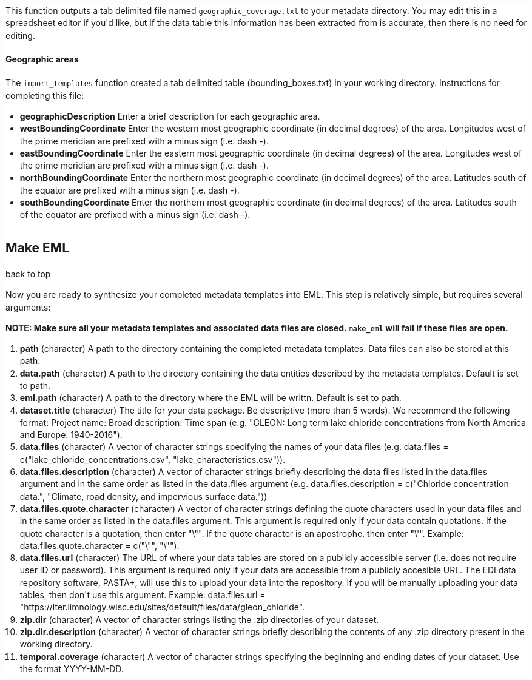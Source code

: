 This function outputs a tab delimited file named `geographic_coverage.txt` to your metadata directory. You may edit this in a spreadsheet editor if you'd like, but if the data table this information has been extracted from is accurate, then there is no need for editing.

#### Geographic areas

The `import_templates` function created a tab delimited table (bounding_boxes.txt) in your working directory. Instructions for completing this file:

* **geographicDescription** Enter a brief description for each geographic area.
* **westBoundingCoordinate** Enter the western most geographic coordinate (in decimal degrees) of the area. Longitudes west of the prime meridian are prefixed with a minus sign (i.e. dash -). 
* **eastBoundingCoordinate** Enter the eastern most geographic coordinate (in decimal degrees) of the area. Longitudes west of the prime meridian are prefixed with a minus sign (i.e. dash -). 
* **northBoundingCoordinate** Enter the northern most geographic coordinate (in decimal degrees) of the area. Latitudes south of the equator are prefixed with a minus sign (i.e. dash -).
* **southBoundingCoordinate** Enter the northern most geographic coordinate (in decimal degrees) of the area. Latitudes south of the equator are prefixed with a minus sign (i.e. dash -).

## Make EML
[back to top](#contents)

Now you are ready to synthesize your completed metadata templates into EML. This step is relatively simple, but requires several arguments:

**NOTE: Make sure all your metadata templates and associated data files are closed. `make_eml` will fail if these files are open.**

1. **path** (character) A path to the directory containing the completed metadata templates. Data files can also be stored at this path.
2. **data.path** (character) A path to the directory containing the data entities described by the metadata templates. Default is set to path.
3. **eml.path** (character) A path to the directory where the EML will be writtn. Default is set to path.
4. **dataset.title** (character) The title for your data package. Be descriptive (more than 5 words). We recommend the following format: Project name: Broad description: Time span (e.g. "GLEON: Long term lake chloride concentrations from North America and Europe: 1940-2016").
5. **data.files** (character) A vector of character strings specifying the names of your data files (e.g. data.files = c("lake_chloride_concentrations.csv", "lake_characteristics.csv")).
6. **data.files.description** (character) A vector of character strings briefly describing the data files listed in the data.files argument and in the same order as listed in the data.files argument (e.g. data.files.description = c("Chloride concentration data.", "Climate, road density, and impervious surface data."))
7. **data.files.quote.character** (character) A vector of character strings defining the quote characters used in your data files and in the same order as listed in the data.files argument. This argument is required only if your data contain quotations.  If the quote character is a quotation, then enter "\\"". If the quote character is an apostrophe, then enter "\\'". Example: data.files.quote.character = c("\\"", "\\"").
8. **data.files.url** (character) The URL of where your data tables are stored on a publicly accessible server (i.e. does not require user ID or password). This argument is required only if your data are accessible from a publicly accesible URL. The EDI data repository software, PASTA+, will use this to upload your data into the repository. If you will be manually uploading your data tables, then don't use this argument. Example: data.files.url = "https://lter.limnology.wisc.edu/sites/default/files/data/gleon_chloride". 
9. **zip.dir** (character) A vector of character strings listing the .zip directories of your dataset.
10. **zip.dir.description** (character) A vector of character strings briefly describing the contents of any .zip directory present in the working directory.
11. **temporal.coverage** (character) A vector of character strings specifying the beginning and ending dates of your dataset. Use the format YYYY-MM-DD.